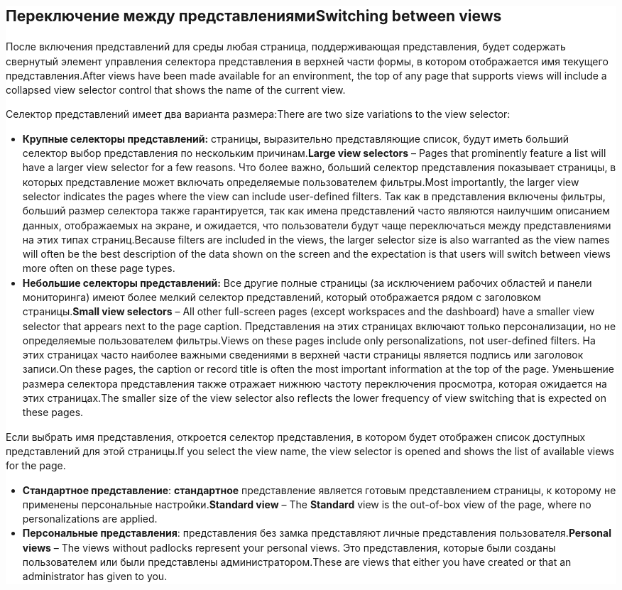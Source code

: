## <a name="switching-between-views"></a><span data-ttu-id="4a9a6-123">Переключение между представлениями</span><span class="sxs-lookup"><span data-stu-id="4a9a6-123">Switching between views</span></span>

<span data-ttu-id="4a9a6-124">После включения представлений для среды любая страница, поддерживающая представления, будет содержать свернутый элемент управления селектора представления в верхней части формы, в котором отображается имя текущего представления.</span><span class="sxs-lookup"><span data-stu-id="4a9a6-124">After views have been made available for an environment, the top of any page that supports views will include a collapsed view selector control that shows the name of the current view.</span></span>

<span data-ttu-id="4a9a6-125">Селектор представлений имеет два варианта размера:</span><span class="sxs-lookup"><span data-stu-id="4a9a6-125">There are two size variations to the view selector:</span></span> 

- <span data-ttu-id="4a9a6-126">**Крупные селекторы представлений:** страницы, выразительно представляющие список, будут иметь больший селектор выбор представления по нескольким причинам.</span><span class="sxs-lookup"><span data-stu-id="4a9a6-126">**Large view selectors** – Pages that prominently feature a list will have a larger view selector for a few reasons.</span></span> <span data-ttu-id="4a9a6-127">Что более важно, больший селектор представления показывает страницы, в которых представление может включать определяемые пользователем фильтры.</span><span class="sxs-lookup"><span data-stu-id="4a9a6-127">Most importantly, the larger view selector indicates the pages where the view can include user-defined filters.</span></span> <span data-ttu-id="4a9a6-128">Так как в представления включены фильтры, больший размер селектора также гарантируется, так как имена представлений часто являются наилучшим описанием данных, отображаемых на экране, и ожидается, что пользователи будут чаще переключаться между представлениями на этих типах страниц.</span><span class="sxs-lookup"><span data-stu-id="4a9a6-128">Because filters are included in the views, the larger selector size is also warranted as the view names will often be the best description of the data shown on the screen and the expectation is that users will switch between views more often on these page types.</span></span>
- <span data-ttu-id="4a9a6-129">**Небольшие селекторы представлений:** Все другие полные страницы (за исключением рабочих областей и панели мониторинга) имеют более мелкий селектор представлений, который отображается рядом с заголовком страницы.</span><span class="sxs-lookup"><span data-stu-id="4a9a6-129">**Small view selectors** – All other full-screen pages (except workspaces and the dashboard) have a smaller view selector that appears next to the page caption.</span></span> <span data-ttu-id="4a9a6-130">Представления на этих страницах включают только персонализации, но не определяемые пользователем фильтры.</span><span class="sxs-lookup"><span data-stu-id="4a9a6-130">Views on these pages include only personalizations, not user-defined filters.</span></span> <span data-ttu-id="4a9a6-131">На этих страницах часто наиболее важными сведениями в верхней части страницы является подпись или заголовок записи.</span><span class="sxs-lookup"><span data-stu-id="4a9a6-131">On these pages, the caption or record title is often the most important information at the top of the page.</span></span> <span data-ttu-id="4a9a6-132">Уменьшение размера селектора представления также отражает нижнюю частоту переключения просмотра, которая ожидается на этих страницах.</span><span class="sxs-lookup"><span data-stu-id="4a9a6-132">The smaller size of the view selector also reflects the lower frequency of view switching that is expected on these pages.</span></span> 
 
<span data-ttu-id="4a9a6-133">Если выбрать имя представления, откроется селектор представления, в котором будет отображен список доступных представлений для этой страницы.</span><span class="sxs-lookup"><span data-stu-id="4a9a6-133">If you select the view name, the view selector is opened and shows the list of available views for the page.</span></span>

- <span data-ttu-id="4a9a6-134">**Стандартное представление**: **стандартное** представление является готовым представлением страницы, к которому не применены персональные настройки.</span><span class="sxs-lookup"><span data-stu-id="4a9a6-134">**Standard view** – The **Standard** view is the out-of-box view of the page, where no personalizations are applied.</span></span>
- <span data-ttu-id="4a9a6-135">**Персональные представления**: представления без замка представляют личные представления пользователя.</span><span class="sxs-lookup"><span data-stu-id="4a9a6-135">**Personal views** – The views without padlocks represent your personal views.</span></span> <span data-ttu-id="4a9a6-136">Это представления, которые были созданы пользователем или были представлены администратором.</span><span class="sxs-lookup"><span data-stu-id="4a9a6-136">These are views that either you have created or that an administrator has given to you.</span></span>